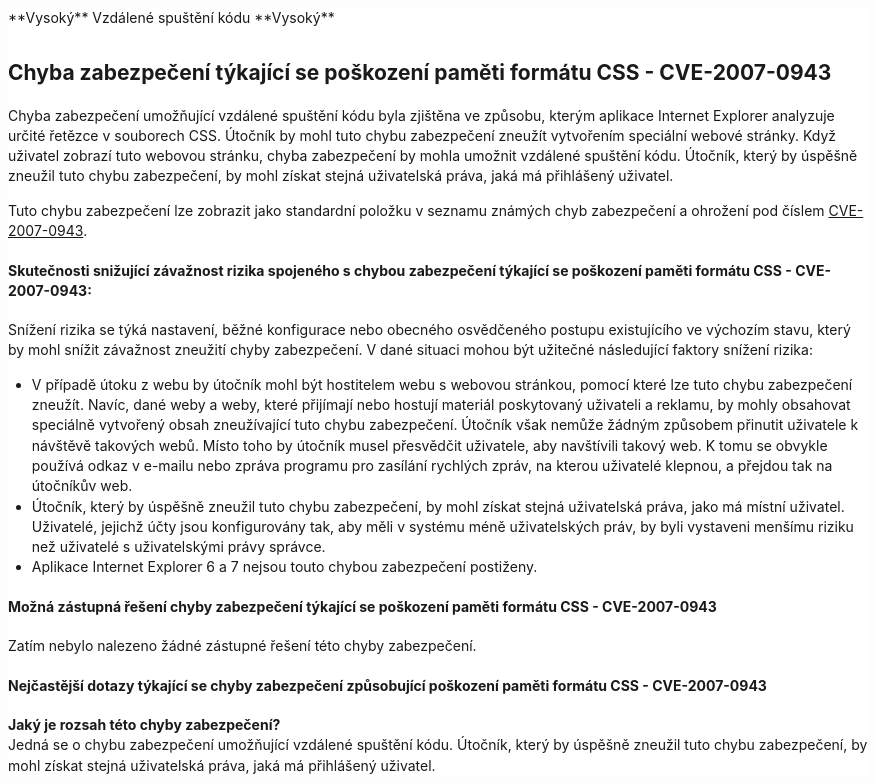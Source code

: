 </td>
<td style="border:1px solid black;">
**Vysoký**  
Vzdálené spuštění kódu

</td>
<td style="border:1px solid black;">
**Vysoký**
</td>
</tr>
</table>
 

Chyba zabezpečení týkající se poškození paměti formátu CSS - CVE-2007-0943
--------------------------------------------------------------------------

Chyba zabezpečení umožňující vzdálené spuštění kódu byla zjištěna ve způsobu, kterým aplikace Internet Explorer analyzuje určité řetězce v souborech CSS. Útočník by mohl tuto chybu zabezpečení zneužít vytvořením speciální webové stránky. Když uživatel zobrazí tuto webovou stránku, chyba zabezpečení by mohla umožnit vzdálené spuštění kódu. Útočník, který by úspěšně zneužil tuto chybu zabezpečení, by mohl získat stejná uživatelská práva, jaká má přihlášený uživatel.

Tuto chybu zabezpečení lze zobrazit jako standardní položku v seznamu známých chyb zabezpečení a ohrožení pod číslem [CVE-2007-0943](http://www.cve.mitre.org/cgi-bin/cvename.cgi?name=cve-2007-0943).

#### Skutečnosti snižující závažnost rizika spojeného s chybou zabezpečení týkající se poškození paměti formátu CSS - CVE-2007-0943:

Snížení rizika se týká nastavení, běžné konfigurace nebo obecného osvědčeného postupu existujícího ve výchozím stavu, který by mohl snížit závažnost zneužití chyby zabezpečení. V dané situaci mohou být užitečné následující faktory snížení rizika:

-   V případě útoku z webu by útočník mohl být hostitelem webu s webovou stránkou, pomocí které lze tuto chybu zabezpečení zneužít. Navíc, dané weby a weby, které přijímají nebo hostují materiál poskytovaný uživateli a reklamu, by mohly obsahovat speciálně vytvořený obsah zneužívající tuto chybu zabezpečení. Útočník však nemůže žádným způsobem přinutit uživatele k návštěvě takových webů. Místo toho by útočník musel přesvědčit uživatele, aby navštívili takový web. K tomu se obvykle používá odkaz v e-mailu nebo zpráva programu pro zasílání rychlých zpráv, na kterou uživatelé klepnou, a přejdou tak na útočníkův web.
-   Útočník, který by úspěšně zneužil tuto chybu zabezpečení, by mohl získat stejná uživatelská práva, jako má místní uživatel. Uživatelé, jejichž účty jsou konfigurovány tak, aby měli v systému méně uživatelských práv, by byli vystaveni menšímu riziku než uživatelé s uživatelskými právy správce.
-   Aplikace Internet Explorer 6 a 7 nejsou touto chybou zabezpečení postiženy.

#### Možná zástupná řešení chyby zabezpečení týkající se poškození paměti formátu CSS - CVE-2007-0943

Zatím nebylo nalezeno žádné zástupné řešení této chyby zabezpečení.

#### Nejčastější dotazy týkající se chyby zabezpečení způsobující poškození paměti formátu CSS - CVE-2007-0943

**Jaký je rozsah této chyby zabezpečení?**  
Jedná se o chybu zabezpečení umožňující vzdálené spuštění kódu. Útočník, který by úspěšně zneužil tuto chybu zabezpečení, by mohl získat stejná uživatelská práva, jaká má přihlášený uživatel.
